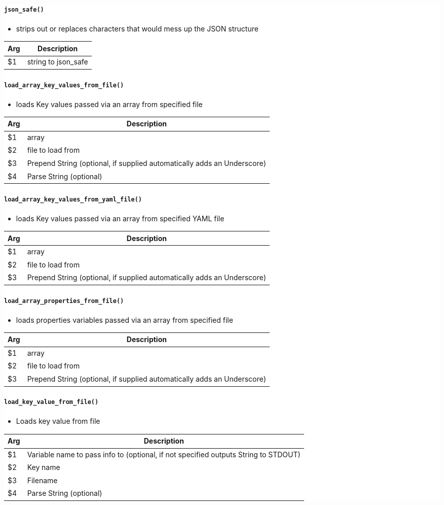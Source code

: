 #### `json_safe()`
- strips out or replaces characters that would mess up the JSON structure

| Arg | Description |
| --- | --- |
| $1 | string to json_safe

#### `load_array_key_values_from_file()`
- loads Key values passed via an array from specified file

| Arg | Description |
| --- | --- |
| $1 | array
| $2 | file to load from
| $3 | Prepend String (optional, if supplied automatically adds an Underscore)
| $4 | Parse String (optional)

#### `load_array_key_values_from_yaml_file()`
- loads Key values passed via an array from specified YAML file

| Arg | Description |
| --- | --- |
| $1 | array
| $2 | file to load from
| $3 | Prepend String (optional, if supplied automatically adds an Underscore)

#### `load_array_properties_from_file()`
- loads properties variables passed via an array from specified file

| Arg | Description |
| --- | --- |
| $1 | array
| $2 | file to load from
| $3 | Prepend String (optional, if supplied automatically adds an Underscore)

#### `load_key_value_from_file()`
- Loads key value from file

| Arg | Description |
| --- | --- |
| $1 | Variable name to pass info to (optional, if not specified outputs String to STDOUT)
| $2 | Key name
| $3 | Filename
| $4 | Parse String (optional)
